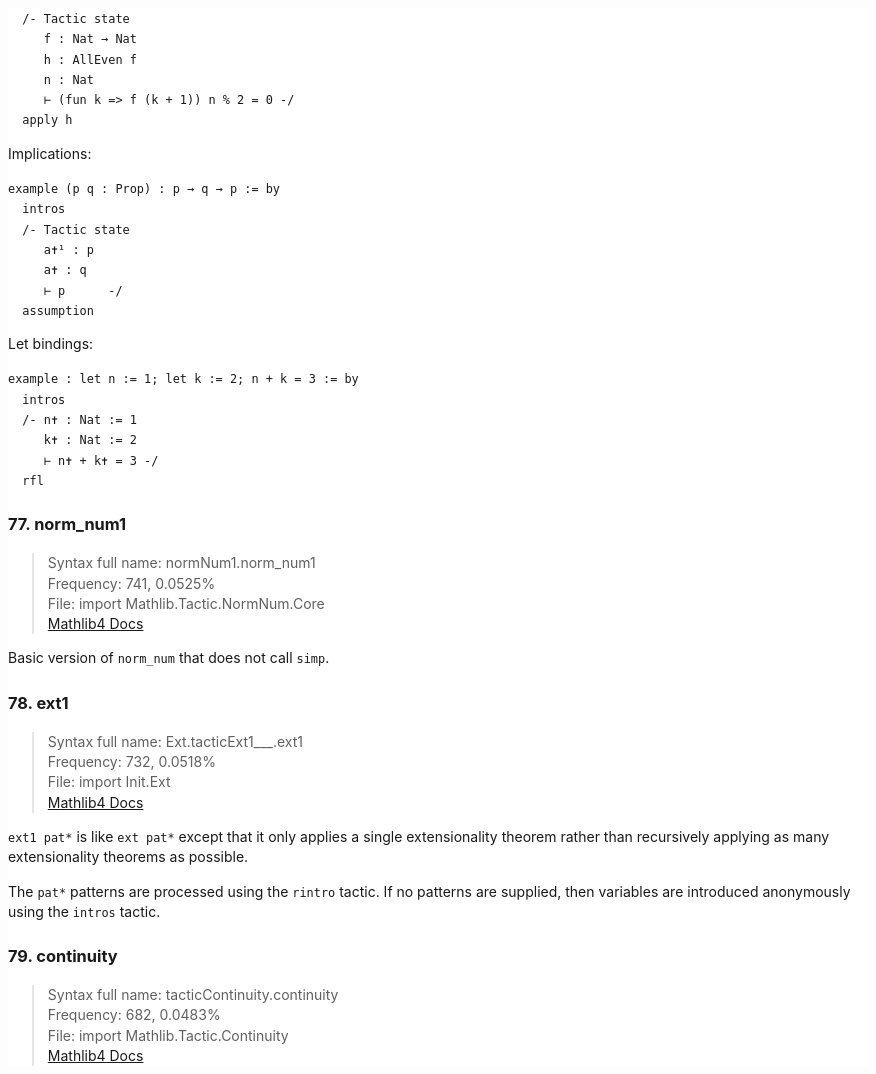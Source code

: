 ```lean
  /- Tactic state
     f : Nat → Nat
     h : AllEven f
     n : Nat
     ⊢ (fun k => f (k + 1)) n % 2 = 0 -/
  apply h
```

Implications:
```lean
example (p q : Prop) : p → q → p := by
  intros
  /- Tactic state
     a✝¹ : p
     a✝ : q
     ⊢ p      -/
  assumption
```

Let bindings:
```lean
example : let n := 1; let k := 2; n + k = 3 := by
  intros
  /- n✝ : Nat := 1
     k✝ : Nat := 2
     ⊢ n✝ + k✝ = 3 -/
  rfl
```

<div class="division"></div>

### 77. norm_num1
> Syntax full name: normNum1.norm_num1 <br>Frequency: 741, 0.0525% <br>File: import Mathlib.Tactic.NormNum.Core <br>[Mathlib4 Docs](https://leanprover-community.github.io/mathlib4_docs/Mathlib/Tactic/NormNum/Core.html#normNum1)


Basic version of `norm_num` that does not call `simp`.

<div class="division"></div>

### 78. ext1
> Syntax full name: Ext.tacticExt1___.ext1 <br>Frequency: 732, 0.0518% <br>File: import Init.Ext <br>[Mathlib4 Docs](https://leanprover-community.github.io/mathlib4_docs/Init/Ext.html#Ext.tacticExt1___)


`ext1 pat*` is like `ext pat*` except that it only applies a single extensionality theorem rather
than recursively applying as many extensionality theorems as possible.

The `pat*` patterns are processed using the `rintro` tactic.
If no patterns are supplied, then variables are introduced anonymously using the `intros` tactic.

<div class="division"></div>

### 79. continuity
> Syntax full name: tacticContinuity.continuity <br>Frequency: 682, 0.0483% <br>File: import Mathlib.Tactic.Continuity <br>[Mathlib4 Docs](https://leanprover-community.github.io/mathlib4_docs/Mathlib/Tactic/Continuity.html#tacticContinuity)

